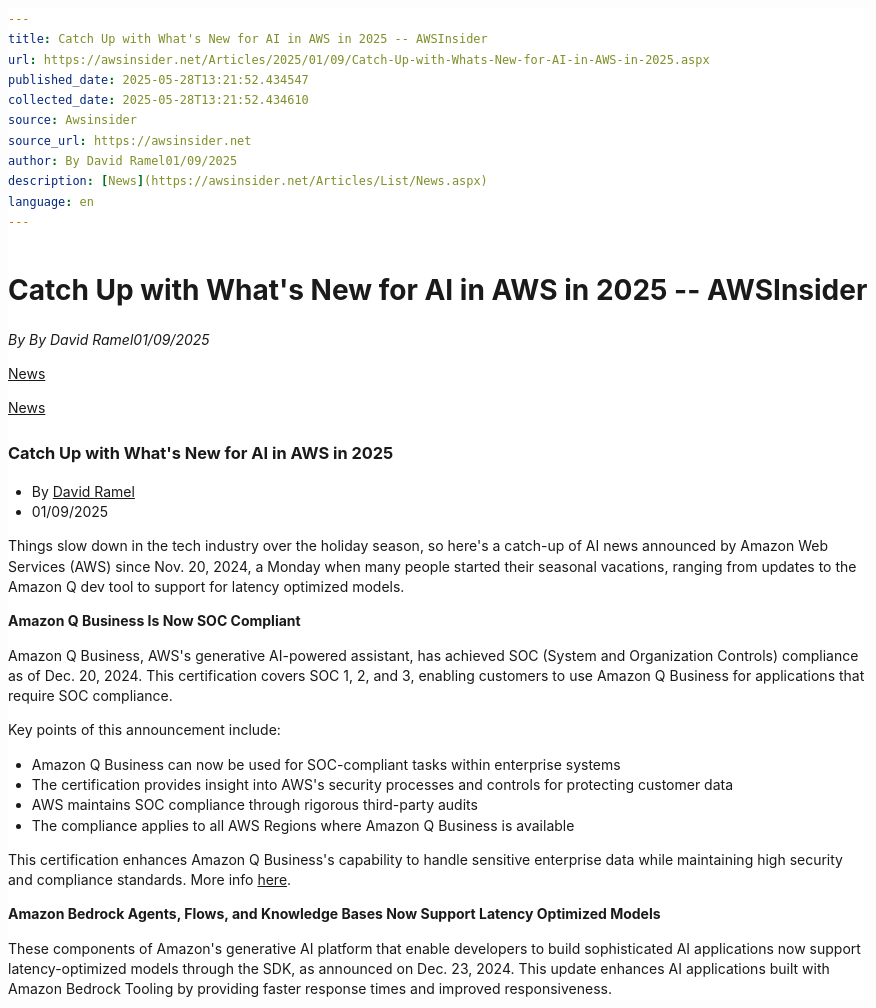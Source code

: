 ```yaml
---
title: Catch Up with What's New for AI in AWS in 2025 -- AWSInsider
url: https://awsinsider.net/Articles/2025/01/09/Catch-Up-with-Whats-New-for-AI-in-AWS-in-2025.aspx
published_date: 2025-05-28T13:21:52.434547
collected_date: 2025-05-28T13:21:52.434610
source: Awsinsider
source_url: https://awsinsider.net
author: By David Ramel01/09/2025
description: [News](https://awsinsider.net/Articles/List/News.aspx)
language: en
---
```


# Catch Up with What's New for AI in AWS in 2025 -- AWSInsider

*By By David Ramel01/09/2025*

[News](https://awsinsider.net/Articles/List/News.aspx)

[News](https://awsinsider.net/Articles/List/News.aspx)

### Catch Up with What's New for AI in AWS in 2025

- By [David Ramel](https://awsinsider.net/Forms/EmailToAuthor.aspx?AuthorItem={53762E17-6187-46B4-8C04-9DFA282EBB67}&ArticleItem={8371432E-5221-4D99-B7BB-9DD2F644FBEA})
- 01/09/2025

Things slow down in the tech industry over the holiday season, so here's a catch-up of AI news announced by Amazon Web Services (AWS) since Nov. 20, 2024, a Monday when many people started their seasonal vacations, ranging from updates to the Amazon Q dev tool to support for latency optimized models.

**Amazon Q Business Is Now SOC Compliant**

Amazon Q Business, AWS's generative AI-powered assistant, has achieved SOC (System and Organization Controls) compliance as of Dec. 20, 2024. This certification covers SOC 1, 2, and 3, enabling customers to use Amazon Q Business for applications that require SOC compliance.

Key points of this announcement include:

- Amazon Q Business can now be used for SOC-compliant tasks within enterprise systems
- The certification provides insight into AWS's security processes and controls for protecting customer data
- AWS maintains SOC compliance through rigorous third-party audits
- The compliance applies to all AWS Regions where Amazon Q Business is available

This certification enhances Amazon Q Business's capability to handle sensitive enterprise data while maintaining high security and compliance standards. More info [here](https://aws.amazon.com/about-aws/whats-new/2024/12/amazon-q-business-soc-compliant).

**Amazon Bedrock Agents, Flows, and Knowledge Bases Now Support Latency Optimized Models**

These components of Amazon's generative AI platform that enable developers to build sophisticated AI applications now support latency-optimized models through the SDK, as announced on Dec. 23, 2024. This update enhances AI applications built with Amazon Bedrock Tooling by providing faster response times and improved responsiveness.
